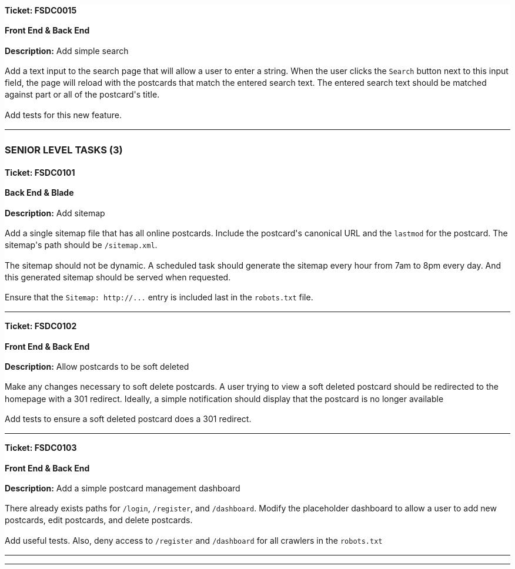 
**Ticket: FSDC0015**

**Front End & Back End**

**Description:** Add simple search

Add a text input to the search page that will allow a user to enter a string. When the user clicks the `Search` button next to this input field, the page will reload with the postcards that match the entered search text. The entered search text should be matched against part or all of the postcard's title.

Add tests for this new feature.

---
### SENIOR LEVEL TASKS (3)

**Ticket: FSDC0101**

**Back End & Blade**

**Description:** Add sitemap

Add a single sitemap file that has all online postcards. Include the postcard's canonical URL and the `lastmod` for the postcard. The sitemap's path should be `/sitemap.xml`.

The sitemap should not be dynamic. A scheduled task should generate the sitemap every hour from 7am to 8pm every day. And this generated sitemap should be served when requested.

Ensure that the `Sitemap: http://...` entry is included last in the `robots.txt` file.

---

**Ticket: FSDC0102**

**Front End & Back End**

**Description:** Allow postcards to be soft deleted 

Make any changes necessary to soft delete postcards. A user trying to view a soft deleted postcard should be redirected to the homepage with a 301 redirect. Ideally, a simple notification should display that the postcard is no longer available

Add tests to ensure a soft deleted postcard does a 301 redirect.

---

**Ticket: FSDC0103**

**Front End & Back End**

**Description:** Add a simple postcard management dashboard 

There already exists paths for `/login`, `/register`, and `/dashboard`. Modify the placeholder dashboard to allow a user to add new postcards, edit postcards, and delete postcards.

Add useful tests. Also, deny access to `/register` and `/dashboard` for all crawlers in the `robots.txt`

---
---
